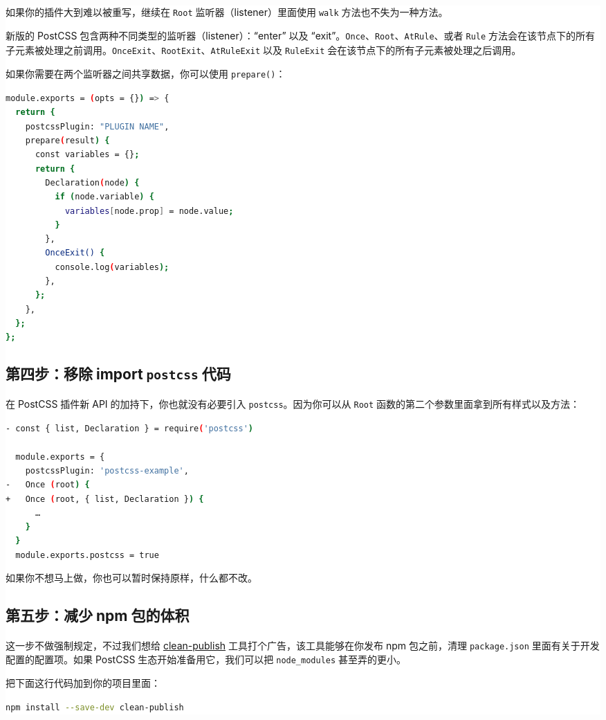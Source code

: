 如果你的插件大到难以被重写，继续在 `Root` 监听器（listener）里面使用 `walk` 方法也不失为一种方法。

新版的 PostCSS 包含两种不同类型的监听器（listener）：“enter” 以及 “exit”。`Once`、`Root`、`AtRule`、或者 `Rule` 方法会在该节点下的所有子元素被处理之前调用。`OnceExit`、`RootExit`、`AtRuleExit` 以及 `RuleExit` 会在该节点下的所有子元素被处理之后调用。

如果你需要在两个监听器之间共享数据，你可以使用 `prepare()`：

```bash
module.exports = (opts = {}) => {
  return {
    postcssPlugin: "PLUGIN NAME",
    prepare(result) {
      const variables = {};
      return {
        Declaration(node) {
          if (node.variable) {
            variables[node.prop] = node.value;
          }
        },
        OnceExit() {
          console.log(variables);
        },
      };
    },
  };
};
```

## 第四步：移除 import `postcss` 代码

在 PostCSS 插件新 API 的加持下，你也就没有必要引入 `postcss`。因为你可以从 `Root` 函数的第二个参数里面拿到所有样式以及方法：

```bash
- const { list, Declaration } = require('postcss')

  module.exports = {
    postcssPlugin: 'postcss-example',
-   Once (root) {
+   Once (root, { list, Declaration }) {
      …
    }
  }
  module.exports.postcss = true
```

如果你不想马上做，你也可以暂时保持原样，什么都不改。

## 第五步：减少 npm 包的体积

这一步不做强制规定，不过我们想给 [clean-publish](https://github.com/shashkovdanil/clean-publish) 工具打个广告，该工具能够在你发布 npm 包之前，清理 `package.json` 里面有关于开发配置的配置项。如果 PostCSS 生态开始准备用它，我们可以把 `node_modules` 甚至弄的更小。

把下面这行代码加到你的项目里面：

```bash
npm install --save-dev clean-publish
```
